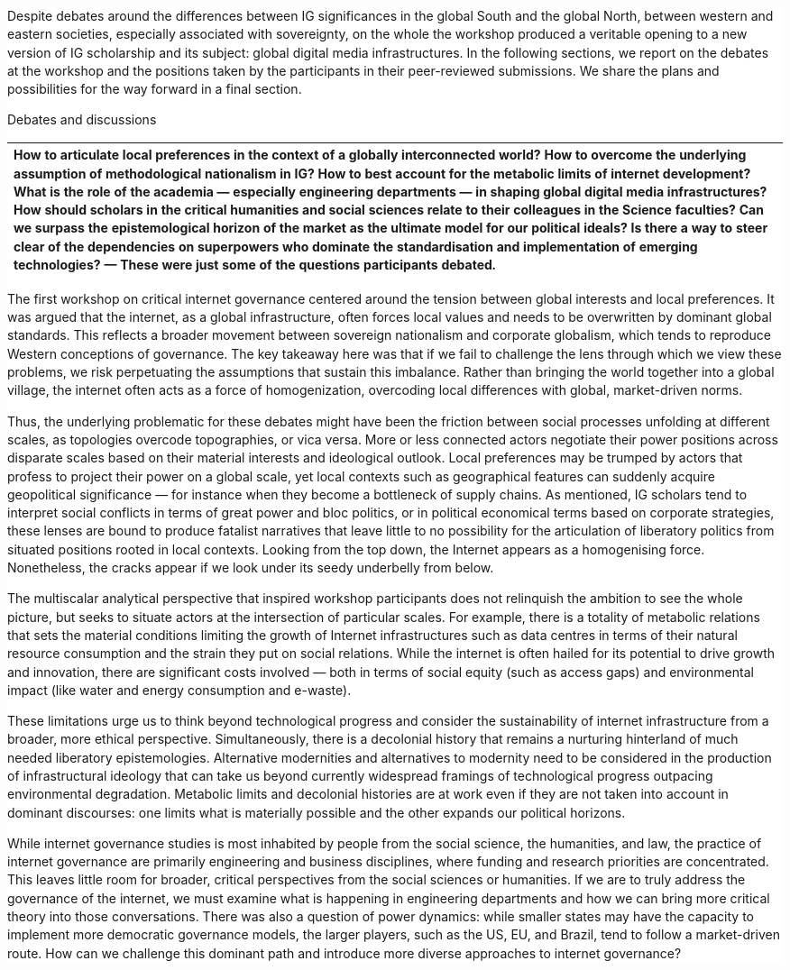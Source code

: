 Despite debates around the differences between IG significances in the global South and the global North, between western and eastern societies, especially associated with sovereignty, on the whole the workshop produced a veritable opening to a new version of IG scholarship and its subject: global digital media infrastructures.  In the following sections, we report on the debates at the workshop and the positions taken by the participants in their peer-reviewed submissions.  We share the plans and possibilities for the way forward in a final section.

<p class="section">Debates and discussions</p>

| How to articulate local preferences in the context of a globally interconnected world?  How to overcome the underlying assumption of methodological nationalism in IG?  How to best account for the metabolic limits of internet development?  What is the role of the academia — especially engineering departments — in shaping global digital media infrastructures?  How should scholars in the critical humanities and social sciences relate to their colleagues in the Science faculties?  Can we surpass the epistemological horizon of the market as the ultimate model for our political ideals?  Is there a way to steer clear of the dependencies on superpowers who dominate the standardisation and implementation of emerging technologies? — These were just some of the questions participants debated. |
| :---- |

The first workshop on critical internet governance centered around the tension between global interests and local preferences.  It was argued that the internet, as a global infrastructure, often forces local values and needs to be overwritten by dominant global standards.  This reflects a broader movement between sovereign nationalism and corporate globalism, which tends to reproduce Western conceptions of governance.  The key takeaway here was that if we fail to challenge the lens through which we view these problems, we risk perpetuating the assumptions that sustain this imbalance.  Rather than bringing the world together into a global village, the internet often acts as a force of homogenization, overcoding local differences with global, market-driven norms.

Thus, the underlying problematic for these debates might have been the friction between social processes unfolding at different scales, as topologies overcode topographies, or vica versa.  More or less connected actors negotiate their power positions across disparate scales based on their material interests and ideological outlook.  Local preferences may be trumped by actors that profess to project their power on a global scale, yet local contexts such as geographical features can suddenly acquire geopolitical significance — for instance when they become a bottleneck of supply chains.  As mentioned, IG scholars tend to interpret social conflicts in terms of great power and bloc politics, or in political economical terms based on corporate strategies, these lenses are bound to produce fatalist narratives that leave little to no possibility for the articulation of liberatory politics from situated positions rooted in local contexts.  Looking from the top down, the Internet appears as a homogenising force.  Nonetheless, the cracks appear if we look under its seedy underbelly from below.

The multiscalar analytical perspective that inspired workshop participants does not relinquish the ambition to see the whole picture, but seeks to situate actors at the intersection of particular scales.  For example, there is a totality of metabolic relations that sets the material conditions limiting the growth of Internet infrastructures such as data centres in terms of their natural resource consumption and the strain they put on social relations.  While the internet is often hailed for its potential to drive growth and innovation, there are significant costs involved — both in terms of social equity (such as access gaps) and environmental impact (like water and energy consumption and e-waste).

These limitations urge us to think beyond technological progress and consider the sustainability of internet infrastructure from a broader, more ethical perspective.  Simultaneously, there is a decolonial history that remains a nurturing hinterland of much needed liberatory epistemologies.  Alternative modernities and alternatives to modernity need to be considered in the production of infrastructural ideology that can take us beyond currently widespread framings of technological progress outpacing environmental degradation.  Metabolic limits and decolonial histories are at work even if they are not taken into account in dominant discourses: one limits what is materially possible and the other expands our political horizons.

While internet governance studies is most inhabited by people from the social science, the humanities, and law, the practice of internet governance are primarily engineering and business disciplines, where funding and research priorities are concentrated.  This leaves little room for broader, critical perspectives from the social sciences or humanities.  If we are to truly address the governance of the internet, we must examine what is happening in engineering departments and how we can bring more critical theory into those conversations.  There was also a question of power dynamics: while smaller states may have the capacity to implement more democratic governance models, the larger players, such as the US, EU, and Brazil, tend to follow a market-driven route.  How can we challenge this dominant path and introduce more diverse approaches to internet governance?
